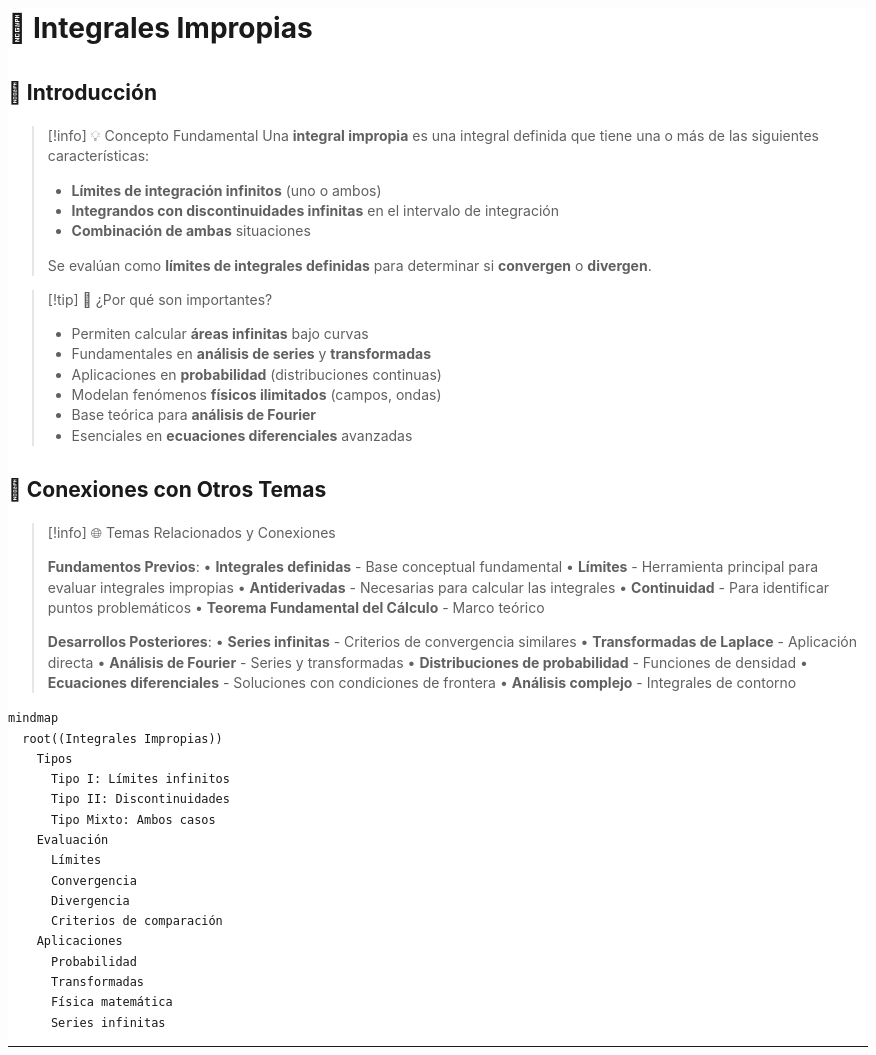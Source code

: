 # 🚀 Integrales Impropias

## 📖 Introducción

> [!info] 💡 Concepto Fundamental
> Una **integral impropia** es una integral definida que tiene una o más de las siguientes características:
> - **Límites de integración infinitos** (uno o ambos)
> - **Integrandos con discontinuidades infinitas** en el intervalo de integración
> - **Combinación de ambas** situaciones
> 
> Se evalúan como **límites de integrales definidas** para determinar si **convergen** o **divergen**.

> [!tip] 🎯 ¿Por qué son importantes?
> - Permiten calcular **áreas infinitas** bajo curvas
> - Fundamentales en **análisis de series** y **transformadas**
> - Aplicaciones en **probabilidad** (distribuciones continuas)
> - Modelan fenómenos **físicos ilimitados** (campos, ondas)
> - Base teórica para **análisis de Fourier**
> - Esenciales en **ecuaciones diferenciales** avanzadas

## 🔗 Conexiones con Otros Temas

> [!info] 🌐 Temas Relacionados y Conexiones
> 
> **Fundamentos Previos**:
> • **Integrales definidas** - Base conceptual fundamental
> • **Límites** - Herramienta principal para evaluar integrales impropias
> • **Antiderivadas** - Necesarias para calcular las integrales
> • **Continuidad** - Para identificar puntos problemáticos
> • **Teorema Fundamental del Cálculo** - Marco teórico
> 
> **Desarrollos Posteriores**:
> • **Series infinitas** - Criterios de convergencia similares
> • **Transformadas de Laplace** - Aplicación directa
> • **Análisis de Fourier** - Series y transformadas
> • **Distribuciones de probabilidad** - Funciones de densidad
> • **Ecuaciones diferenciales** - Soluciones con condiciones de frontera
> • **Análisis complejo** - Integrales de contorno

```mermaid
mindmap
  root((Integrales Impropias))
    Tipos
      Tipo I: Límites infinitos
      Tipo II: Discontinuidades
      Tipo Mixto: Ambos casos
    Evaluación
      Límites
      Convergencia
      Divergencia
      Criterios de comparación
    Aplicaciones
      Probabilidad
      Transformadas
      Física matemática
      Series infinitas
```

---